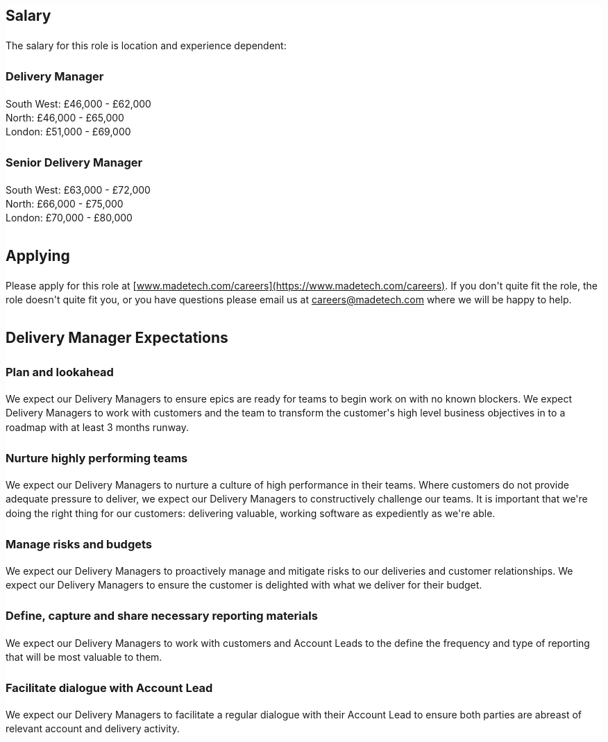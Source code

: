 ## Salary
The salary for this role is location and experience dependent: 

### Delivery Manager

South West: £46,000 - £62,000\
North: £46,000 - £65,000\
London: £51,000 - £69,000

### Senior Delivery Manager
South West: £63,000 - £72,000\
North: £66,000 - £75,000\
London: £70,000 - £80,000

## Applying

Please apply for this role at [www.madetech.com/careers](https://www.madetech.com/careers). If you don't quite fit the role, the role doesn't quite fit you, or you have questions please email us at [careers@madetech.com](mailto:careers@madetech.com) where we will be happy to help.

## Delivery Manager Expectations

### Plan and lookahead

We expect our Delivery Managers to ensure epics are ready for teams to begin work on with no known blockers. We expect Delivery Managers to work with customers and the team to transform the customer's high level business objectives in to a roadmap with at least 3 months runway.

### Nurture highly performing teams

We expect our Delivery Managers to nurture a culture of high performance in their teams. Where customers do not provide adequate pressure to deliver, we expect our Delivery Managers to constructively challenge our teams. It is important that we're doing the right thing for our customers: delivering valuable, working software as expediently as we're able.

### Manage risks and budgets

We expect our Delivery Managers to proactively manage and mitigate risks to our deliveries and customer relationships. We expect our Delivery Managers to ensure the customer is delighted with what we deliver for their budget.

### Define, capture and share necessary reporting materials

We expect our Delivery Managers to work with customers and Account Leads to the define the frequency and type of reporting that will be most valuable to them.

### Facilitate dialogue with Account Lead

We expect our Delivery Managers to facilitate a regular dialogue with their Account Lead to ensure both parties are abreast of relevant account and delivery activity.
